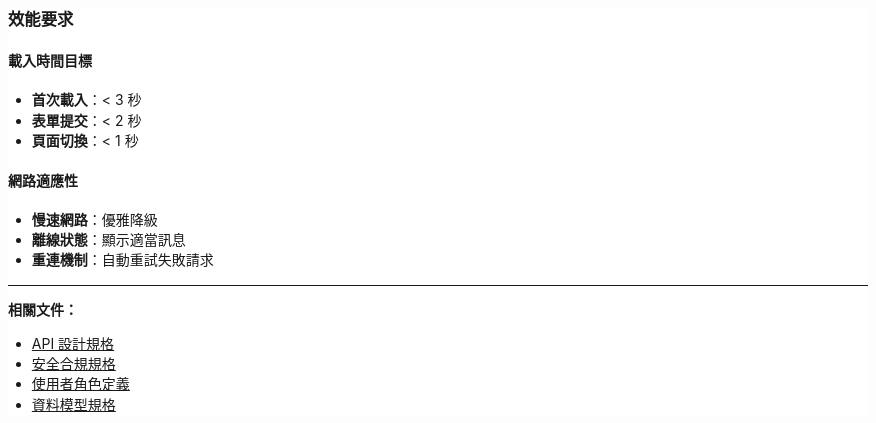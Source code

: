### 效能要求

#### 載入時間目標
- **首次載入**：< 3 秒
- **表單提交**：< 2 秒
- **頁面切換**：< 1 秒

#### 網路適應性
- **慢速網路**：優雅降級
- **離線狀態**：顯示適當訊息
- **重連機制**：自動重試失敗請求

---

**相關文件：**
- [API 設計規格](./api-specifications.md)
- [安全合規規格](./security-compliance.md)
- [使用者角色定義](./user-roles.md)
- [資料模型規格](./data-models.md)